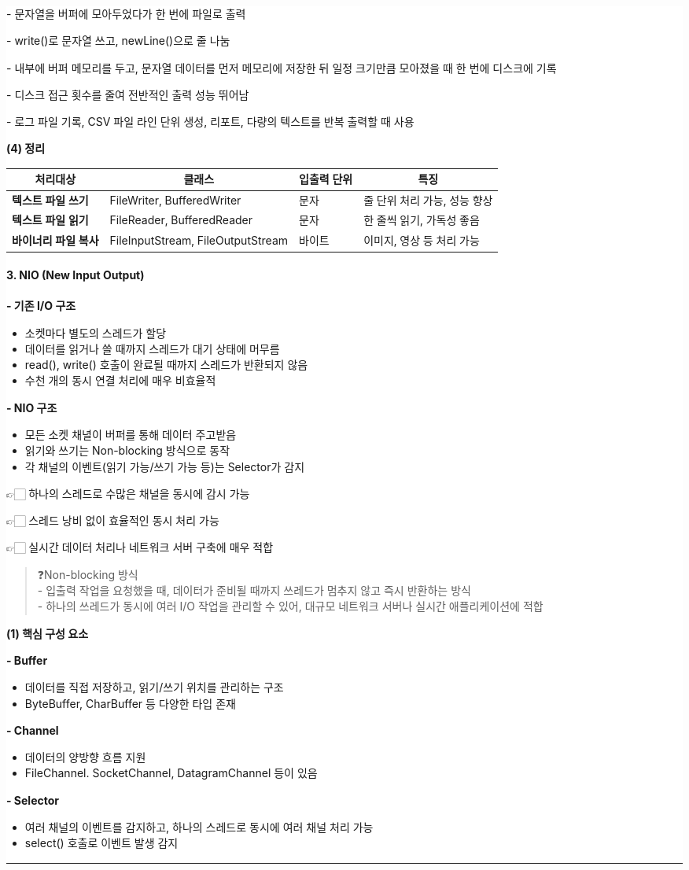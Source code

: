\- 문자열을 버퍼에 모아두었다가 한 번에 파일로 출력

\- write()로 문자열 쓰고, newLine()으로 줄 나눔

\- 내부에 버퍼 메모리를 두고, 문자열 데이터를 먼저 메모리에 저장한 뒤 일정 크기만큼 모아졌을 때 한 번에 디스크에 기록

\- 디스크 접근 횟수를 줄여 전반적인 출력 성능 뛰어남

\- 로그 파일 기록, CSV 파일 라인 단위 생성, 리포트, 다량의 텍스트를 반복 출력할 때 사용

**(4) 정리**

| **처리대상** | **클래스** | **입출력 단위** | **특징** |
| --- | --- | --- | --- |
| **텍스트 파일 쓰기** | FileWriter, BufferedWriter | 문자 | 줄 단위 처리 가능, 성능 향상 |
| **텍스트 파일 읽기** | FileReader, BufferedReader | 문자 | 한 줄씩 읽기, 가독성 좋음 |
| **바이너리 파일 복사** | FileInputStream, FileOutputStream | 바이트 | 이미지, 영상 등 처리 가능 |

#### **3\. NIO (New Input Output)**

**\- 기존 I/O 구조**

-   소켓마다 별도의 스레드가 할당
-   데이터를 읽거나 쓸 때까지 스레드가 대기 상태에 머무름
-   read(), write() 호출이 완료될 때까지 스레드가 반환되지 않음
-   수천 개의 동시 연결 처리에 매우 비효율적

**\- NIO 구조**

-   모든 소켓 채녈이 버퍼를 통해 데이터 주고받음
-   읽기와 쓰기는 Non-blocking 방식으로 동작
-   각 채널의 이벤트(읽기 가능/쓰기 가능 등)는 Selector가 감지

👉🏻 하나의 스레드로 수많은 채널을 동시에 감시 가능

👉🏻 스레드 낭비 없이 효율적인 동시 처리 가능

👉🏻 실시간 데이터 처리나 네트워크 서버 구축에 매우 적합

> ❓Non-blocking 방식  
> \- 입출력 작업을 요청했을 때, 데이터가 준비될 때까지 쓰레드가 멈추지 않고 즉시 반환하는 방식  
> \- 하나의 쓰레드가 동시에 여러 I/O 작업을 관리할 수 있어, 대규모 네트워크 서버나 실시간 애플리케이션에 적합

**(1) 핵심 구성 요소**

**\- Buffer**

-   데이터를 직접 저장하고, 읽기/쓰기 위치를 관리하는 구조
-   ByteBuffer, CharBuffer 등 다양한 타입 존재

**\- Channel**

-   데이터의 양방향 흐름 지원
-   FileChannel. SocketChannel, DatagramChannel 등이 있음

**\- Selector**

-   여러 채널의 이벤트를 감지하고, 하나의 스레드로 동시에 여러 채널 처리 가능
-   select() 호출로 이벤트 발생 감지

---